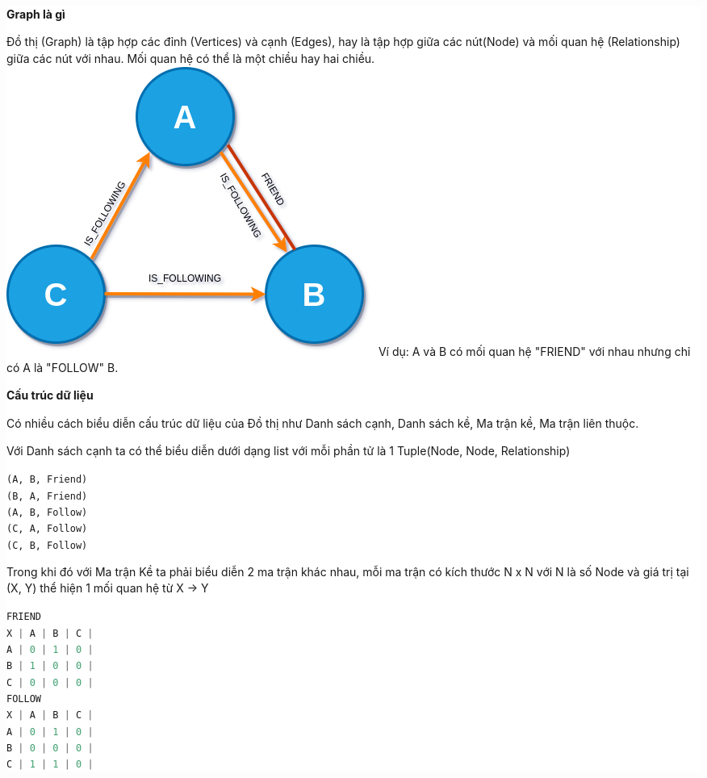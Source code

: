 **Graph là gì**

Đồ thị (Graph) là tập hợp các đỉnh (Vertices) và cạnh (Edges), hay là tập hợp giữa các nút(Node) và mối quan hệ (Relationship) giữa các nút với nhau. Mối quan hệ có thể là một chiều hay hai chiều.
![](intro.png)
Ví dụ: A và B có mối quan hệ "FRIEND" với nhau nhưng chỉ có A là "FOLLOW" B.

**Cấu trúc dữ liệu**

Có nhiều cách biểu diễn cấu trúc dữ liệu của Đồ thị như Danh sách cạnh, Danh sách kề, Ma trận kề, Ma trận liên thuộc.

Với Danh sách cạnh ta có thể biểu diễn dưới dạng list với mỗi phần tử là 1 Tuple(Node, Node, Relationship)

```python
(A, B, Friend)
(B, A, Friend)
(A, B, Follow)
(C, A, Follow)
(C, B, Follow)
```

Trong khi đó với Ma trận Kề ta phải biểu diễn 2 ma trận khác nhau, mỗi ma trận có kích thước N x N với N là số Node và giá trị tại (X, Y) thể hiện 1 mối quan hệ từ X -> Y

```python
FRIEND
X | A | B | C |
A | 0 | 1 | 0 |
B | 1 | 0 | 0 |
C | 0 | 0 | 0 |
FOLLOW
X | A | B | C |
A | 0 | 1 | 0 |
B | 0 | 0 | 0 |
C | 1 | 1 | 0 |
```
